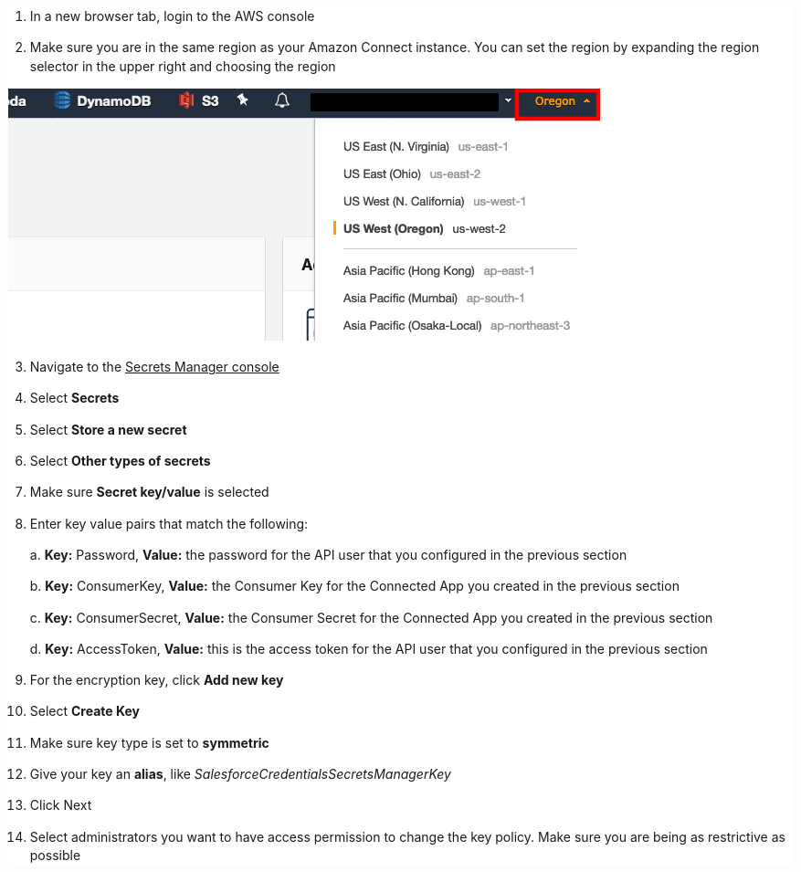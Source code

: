 1.  In a new browser tab, login to the AWS console

2.  Make sure you are in the same region as your Amazon Connect
    instance. You can set the region by expanding the region selector in
    the upper right and choosing the region

<img src="/img/lightning/image75.png" />

3.  Navigate to the [Secrets Manager
    console](https://console.aws.amazon.com/secretsmanager/home)

4.  Select **Secrets**

5.  Select **Store a new secret**

6.  Select **Other types of secrets**

7.  Make sure **Secret key/value** is selected

8.  Enter key value pairs that match the following:

    a.  **Key:** Password, **Value:** the password for the API user that
        you configured in the previous section

    b.  **Key:** ConsumerKey, **Value:** the Consumer Key for the
        Connected App you created in the previous section

    c.  **Key:** ConsumerSecret, **Value:** the Consumer Secret for the
        Connected App you created in the previous section

    d.  **Key:** AccessToken, **Value:** this is the access token for
        the API user that you configured in the previous section

9.  For the encryption key, click **Add new key**

10. Select **Create Key**

11. Make sure key type is set to **symmetric**

12. Give your key an **alias**, like
    *SalesforceCredentialsSecretsManagerKey*

13. Click Next

14. Select administrators you want to have access permission to change
    the key policy. Make sure you are being as restrictive as possible
